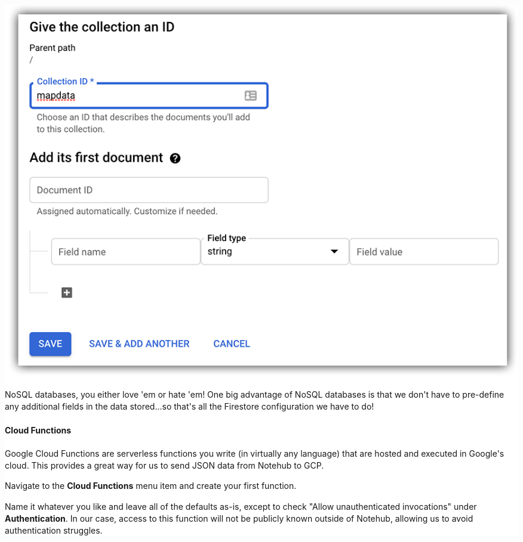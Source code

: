 ![gcp new collection](gcp-new-collection.png)

NoSQL databases, you either love 'em or hate 'em! One big advantage of NoSQL databases is that we don't have to pre-define any additional fields in the data stored...so that's all the Firestore configuration we have to do!

#### Cloud Functions

Google Cloud Functions are serverless functions you write (in virtually any language) that are hosted and executed in Google's cloud. This provides a great way for us to send JSON data from Notehub to GCP.

Navigate to the **Cloud Functions** menu item and create your first function.

Name it whatever you like and leave all of the defaults as-is, except to check "Allow unauthenticated invocations" under **Authentication**. In our case, access to this function will not be publicly known outside of Notehub, allowing us to avoid authentication struggles.
